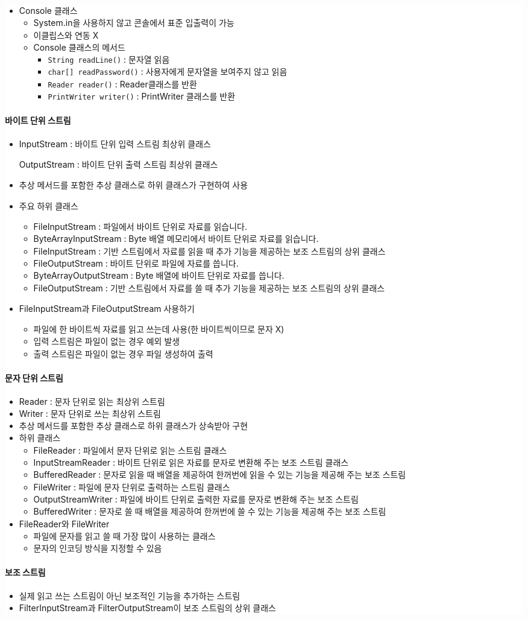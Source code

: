 - Console 클래스
  - System.in을 사용하지 않고 콘솔에서 표준 입출력이 가능
  - 이클립스와 연동 X
  - Console 클래스의 메서드
    - `String readLine()` : 문자열 읽음
    - `char[] readPassword()` : 사용자에게 문자열을 보여주지 않고 읽음
    - `Reader reader()` : Reader클래스를 반환
    - `PrintWriter writer()` : PrintWriter 클래스를 반환



#### 바이트 단위 스트림

- InputStream : 바이트 단위 입력 스트림 최상위 클래스

  OutputStream : 바이트 단위 출력 스트림 최상위 클래스

- 추상 메서드를 포함한 추상 클래스로 하위 클래스가 구현하여 사용

- 주요 하위 클래스

  - FileInputStream : 파일에서 바이트 단위로 자료를 읽습니다.
  - ByteArrayInputStream : Byte 배열 메모리에서 바이트 단위로 자료를 읽습니다.
  - FileInputStream : 기반 스트림에서 자료를 읽을 때 추가 기능을 제공하는 보조 스트림의 상위 클래스
  - FileOutputStream : 바이트 단위로 파일에 자료를 씁니다.
  - ByteArrayOutputStream : Byte 배열에 바이트 단위로 자료를 씁니다.
  - FileOutputStream : 기반 스트림에서 자료를 쓸 때 추가 기능을 제공하는 보조 스트림의 상위 클래스

- FileInputStream과 FileOutputStream 사용하기
  - 파일에 한 바이트씩 자료를 읽고 쓰는데 사용(한 바이트씩이므로 문자 X)
  - 입력 스트림은 파일이 없는 경우 예외 발생
  - 출력 스트림은 파일이 없는 경우 파일 생성하여 출력



#### 문자 단위 스트림

- Reader : 문자 단위로 읽는 최상위 스트림
- Writer : 문자 단위로 쓰는 최상위 스트림
- 추상 메서드를 포함한 추상 클래스로 하위 클래스가 상속받아 구현
- 하위 클래스
  - FileReader : 파일에서 문자 단위로 읽는 스트림 클래스
  - InputStreamReader : 바이트 단위로 읽은 자료를 문자로 변환해 주는 보조 스트림 클래스
  - BufferedReader : 문자로 읽을 때 배열을 제공하여 한꺼번에 읽을 수 있는 기능을 제공해 주는 보조 스트림
  - FileWriter : 파일에 문자 단위로 출력하는 스트림 클래스
  - OutputStreamWriter : 파일에 바이트 단위로 출력한 자료를 문자로 변환해 주는 보조 스트림
  - BufferedWriter : 문자로 쓸 때 배열을 제공하여 한꺼번에 쓸 수 있는 기능을 제공해 주는 보조 스트림
- FileReader와 FileWriter
  - 파일에 문자를 읽고 쓸 때 가장 많이 사용하는 클래스
  - 문자의 인코딩 방식을 지정할 수 있음



#### 보조 스트림

- 실제 읽고 쓰는 스트림이 아닌 보조적인 기능을 추가하는 스트림
- FilterInputStream과 FilterOutputStream이 보조 스트림의 상위 클래스
